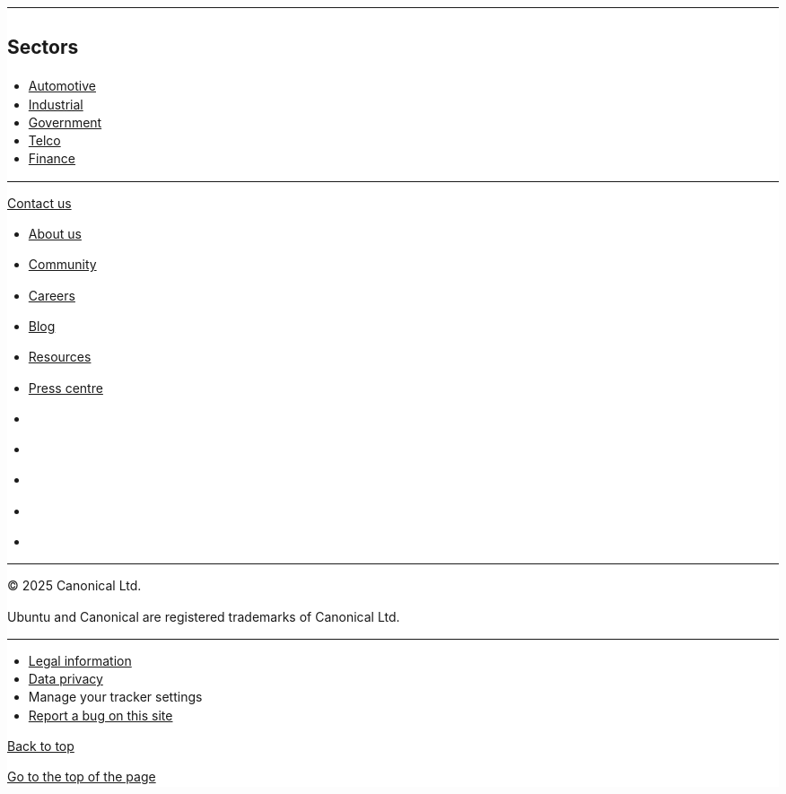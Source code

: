 * * *

Sectors
-------

* [Automotive](https://ubuntu.com/automotive)
* [Industrial](https://ubuntu.com/industrial)
* [Government](https://ubuntu.com/gov)
* [Telco](https://ubuntu.com/telco)
* [Finance](https://ubuntu.com/financial-services)

* * *

[Contact us](https://ubuntu.com/contact-us)

* [About us](https://ubuntu.com/about)
* [Community](https://ubuntu.com/community)
* [Careers](https://www.canonical.com/careers)
* [Blog](https://ubuntu.com/blog)
* [Resources](https://ubuntu.com/engage)
* [Press centre](https://ubuntu.com/blog/press-centre)

* [](https://twitter.com/ubuntu "Follow Ubuntu on Twitter")
* [](https://www.facebook.com/ubuntulinux/ "Follow Ubuntu on Facebook")
* [](https://www.linkedin.com/company/234280 "Find Canonical on LinkedIn")
* [](https://www.instagram.com/ubuntu_os/ "Follow Ubuntu on Instagram")
* [](https://ubuntu.com/blog/feed "Use the Ubuntu Blog rss feed")

* * *

© 2025 Canonical Ltd.

Ubuntu and Canonical are registered trademarks of Canonical Ltd.

* * *

* [Legal information](https://ubuntu.com/legal)
* [Data privacy](https://ubuntu.com/legal/data-privacy)
* Manage your tracker settings
* [Report a bug on this site](https://github.com/canonical/ubuntu.com/issues/new?template=ISSUE_TEMPLATE.yaml)

[Back to top](#)

[Go to the top of the page](#)
